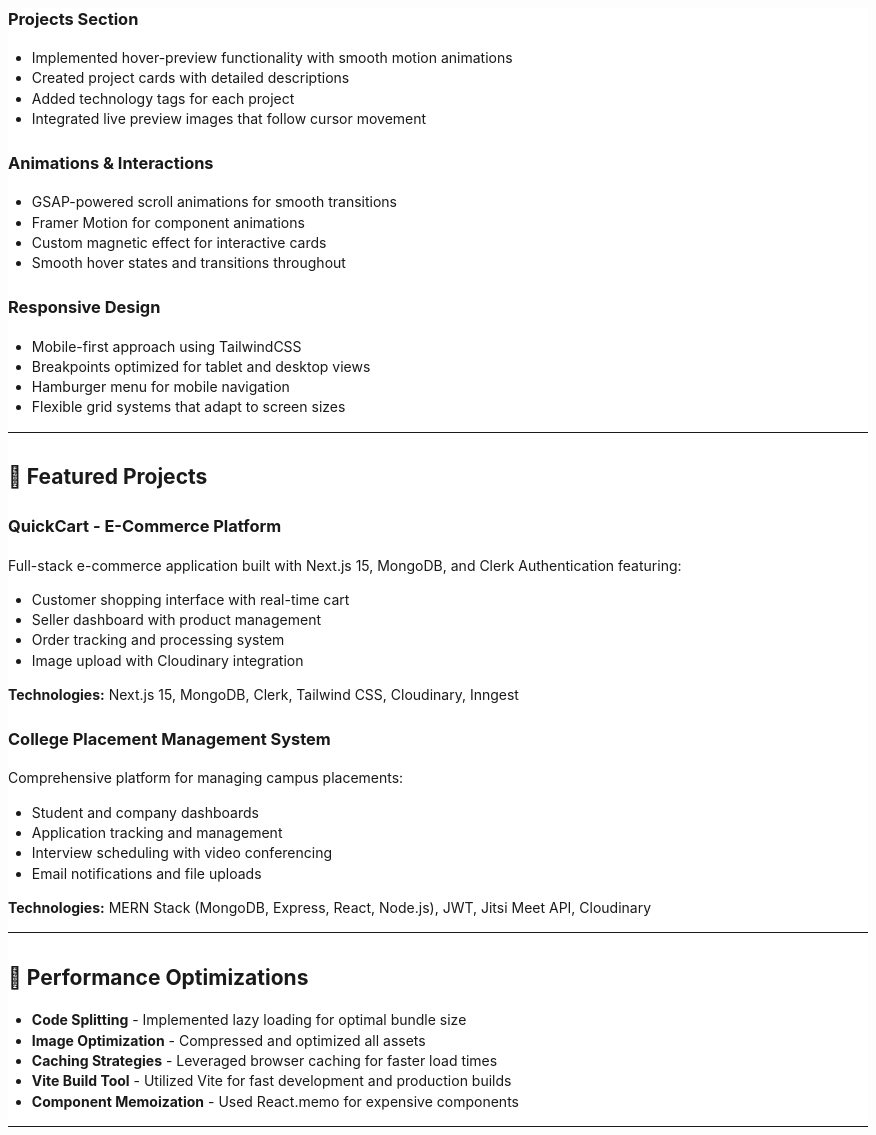 ### Projects Section
- Implemented hover-preview functionality with smooth motion animations
- Created project cards with detailed descriptions
- Added technology tags for each project
- Integrated live preview images that follow cursor movement

### Animations & Interactions
- GSAP-powered scroll animations for smooth transitions
- Framer Motion for component animations
- Custom magnetic effect for interactive cards
- Smooth hover states and transitions throughout

### Responsive Design
- Mobile-first approach using TailwindCSS
- Breakpoints optimized for tablet and desktop views
- Hamburger menu for mobile navigation
- Flexible grid systems that adapt to screen sizes

---

## 💼 Featured Projects

### QuickCart - E-Commerce Platform
Full-stack e-commerce application built with Next.js 15, MongoDB, and Clerk Authentication featuring:
- Customer shopping interface with real-time cart
- Seller dashboard with product management
- Order tracking and processing system
- Image upload with Cloudinary integration

**Technologies:** Next.js 15, MongoDB, Clerk, Tailwind CSS, Cloudinary, Inngest

### College Placement Management System
Comprehensive platform for managing campus placements:
- Student and company dashboards
- Application tracking and management
- Interview scheduling with video conferencing
- Email notifications and file uploads

**Technologies:** MERN Stack (MongoDB, Express, React, Node.js), JWT, Jitsi Meet API, Cloudinary

---

## 🚀 Performance Optimizations

- **Code Splitting** - Implemented lazy loading for optimal bundle size
- **Image Optimization** - Compressed and optimized all assets
- **Caching Strategies** - Leveraged browser caching for faster load times
- **Vite Build Tool** - Utilized Vite for fast development and production builds
- **Component Memoization** - Used React.memo for expensive components

---